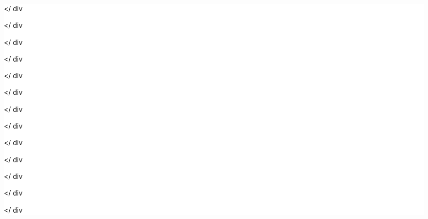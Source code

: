         
</
div
>

        		
</
div
>

				
</
div
>

					
</
div
>

		
</
div
>

							
</
div
>

		
</
div
>

							
</
div
>

		        
</
div
>

        		
</
div
>

				
</
div
>

					
</
div
>

		
</
div
>
